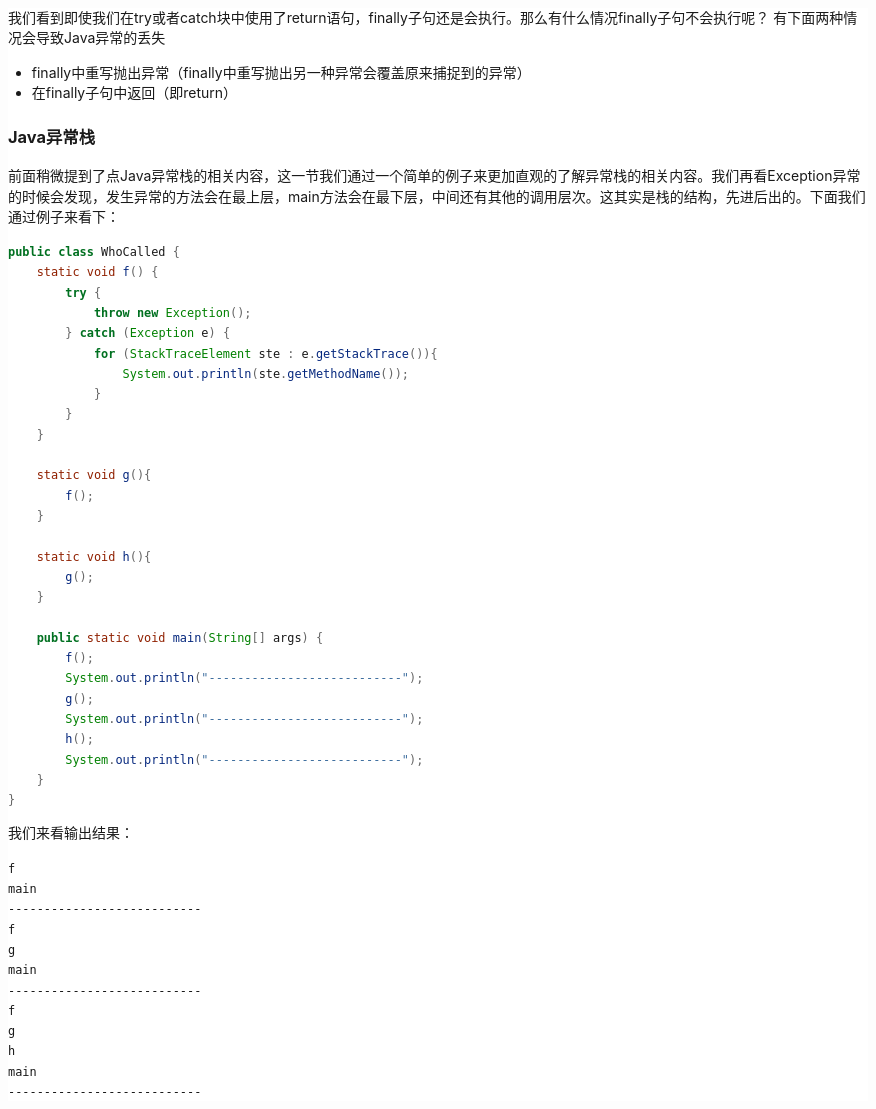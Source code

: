 我们看到即使我们在try或者catch块中使用了return语句，finally子句还是会执行。那么有什么情况finally子句不会执行呢？
有下面两种情况会导致Java异常的丢失

- finally中重写抛出异常（finally中重写抛出另一种异常会覆盖原来捕捉到的异常）
- 在finally子句中返回（即return）

### Java异常栈

前面稍微提到了点Java异常栈的相关内容，这一节我们通过一个简单的例子来更加直观的了解异常栈的相关内容。我们再看Exception异常的时候会发现，发生异常的方法会在最上层，main方法会在最下层，中间还有其他的调用层次。这其实是栈的结构，先进后出的。下面我们通过例子来看下：

```java
public class WhoCalled {
    static void f() {
        try {
            throw new Exception();
        } catch (Exception e) {
            for (StackTraceElement ste : e.getStackTrace()){
                System.out.println(ste.getMethodName());
            }
        }
    }

    static void g(){
        f();
    }

    static void h(){
        g();
    }

    public static void main(String[] args) {
        f();
        System.out.println("---------------------------");
        g();
        System.out.println("---------------------------");
        h();
        System.out.println("---------------------------");
    }
}
```

我们来看输出结果：

```html
f
main
---------------------------
f
g
main
---------------------------
f
g
h
main
---------------------------
```
